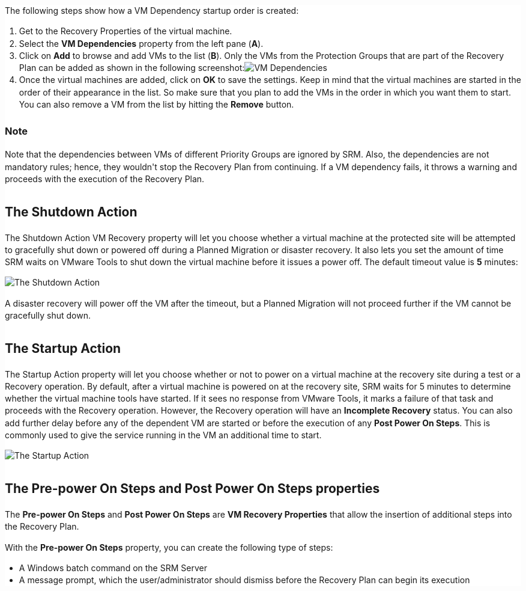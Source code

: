 The following steps show how a VM Dependency startup order is created:

1.  Get to the Recovery Properties of the virtual machine.
2.  Select the **VM Dependencies** property from the left pane (**A**).
3.  Click on **Add** to browse and add VMs to the list (**B**). Only the VMs from the Protection Groups that are part of the Recovery Plan can be added as shown in the following screenshot:![VM Dependencies](img/6442EN_05_24.jpg)
4.  Once the virtual machines are added, click on **OK** to save the settings. Keep in mind that the virtual machines are started in the order of their appearance in the list. So make sure that you plan to add the VMs in the order in which you want them to start. You can also remove a VM from the list by hitting the **Remove** button.

### Note

Note that the dependencies between VMs of different Priority Groups are ignored by SRM. Also, the dependencies are not mandatory rules; hence, they wouldn't stop the Recovery Plan from continuing. If a VM dependency fails, it throws a warning and proceeds with the execution of the Recovery Plan.

## The Shutdown Action

The Shutdown Action VM Recovery property will let you choose whether a virtual machine at the protected site will be attempted to gracefully shut down or powered off during a Planned Migration or disaster recovery. It also lets you set the amount of time SRM waits on VMware Tools to shut down the virtual machine before it issues a power off. The default timeout value is **5** minutes:

![The Shutdown Action](img/6442EN_05_25.jpg)

A disaster recovery will power off the VM after the timeout, but a Planned Migration will not proceed further if the VM cannot be gracefully shut down.

## The Startup Action

The Startup Action property will let you choose whether or not to power on a virtual machine at the recovery site during a test or a Recovery operation. By default, after a virtual machine is powered on at the recovery site, SRM waits for 5 minutes to determine whether the virtual machine tools have started. If it sees no response from VMware Tools, it marks a failure of that task and proceeds with the Recovery operation. However, the Recovery operation will have an **Incomplete Recovery** status. You can also add further delay before any of the dependent VM are started or before the execution of any **Post Power On Steps**. This is commonly used to give the service running in the VM an additional time to start.

![The Startup Action](img/6442EN_05_26.jpg)

## The Pre-power On Steps and Post Power On Steps properties

The **Pre-power On Steps** and **Post Power On Steps** are **VM Recovery Properties** that allow the insertion of additional steps into the Recovery Plan.

With the **Pre-power On Steps** property, you can create the following type of steps:

*   A Windows batch command on the SRM Server
*   A message prompt, which the user/administrator should dismiss before the Recovery Plan can begin its execution
